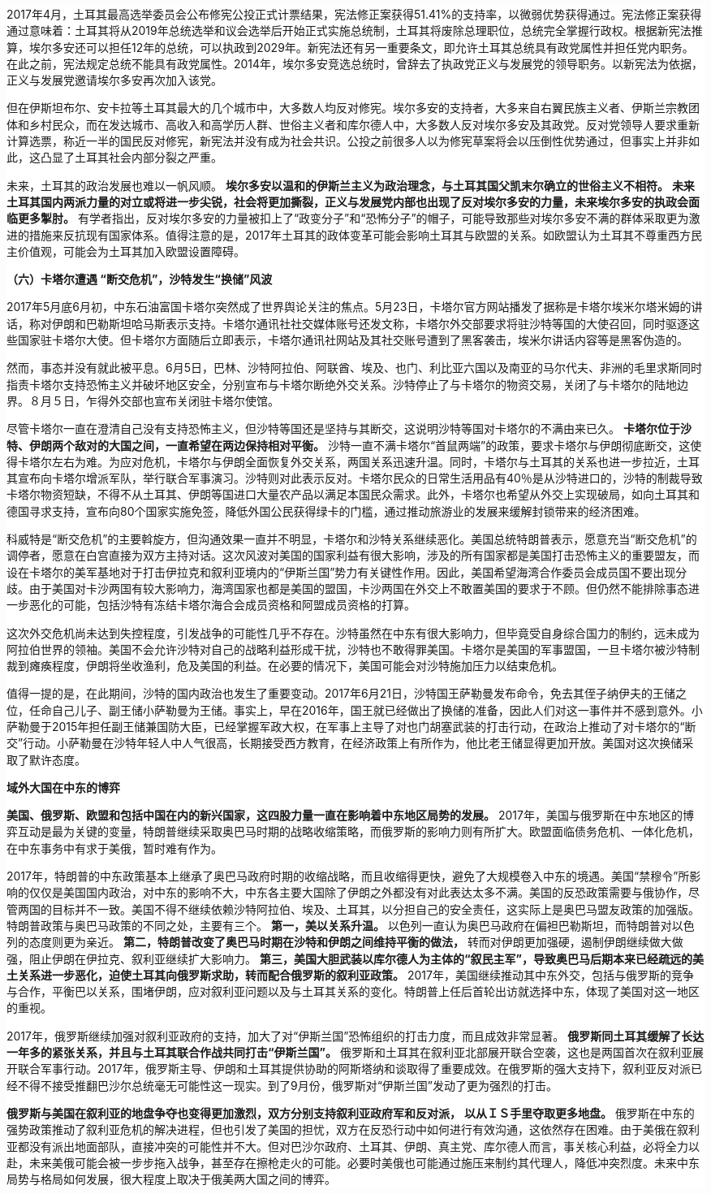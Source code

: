 2017年4月，土耳其最高选举委员会公布修宪公投正式计票结果，宪法修正案获得51.41%的支持率，以微弱优势获得通过。宪法修正案获得通过意味着：土耳其将从2019年总统选举和议会选举后开始正式实施总统制，土耳其将废除总理职位，总统完全掌握行政权。根据新宪法推算，埃尔多安还可以担任12年的总统，可以执政到2029年。新宪法还有另一重要条文，即允许土耳其总统具有政党属性并担任党内职务。在此之前，宪法规定总统不能具有政党属性。2014年，埃尔多安竞选总统时，曾辞去了执政党正义与发展党的领导职务。以新宪法为依据，正义与发展党邀请埃尔多安再次加入该党。

但在伊斯坦布尔、安卡拉等土耳其最大的几个城市中，大多数人均反对修宪。埃尔多安的支持者，大多来自右翼民族主义者、伊斯兰宗教团体和乡村民众，而在发达城市、高收入和高学历人群、世俗主义者和库尔德人中，大多数人反对埃尔多安及其政党。反对党领导人要求重新计算选票，称近一半的国民反对修宪，新宪法并没有成为社会共识。公投之前很多人以为修宪草案将会以压倒性优势通过，但事实上并非如此，这凸显了土耳其社会内部分裂之严重。

未来，土耳其的政治发展也难以一帆风顺。 **埃尔多安以温和的伊斯兰主义为政治理念，与土耳其国父凯末尔确立的世俗主义不相符。**
**未来土耳其国内两派力量的对立或将进一步尖锐，社会将更加撕裂，正义与发展党内部也出现了反对埃尔多安的力量，未来埃尔多安的执政会面临更多掣肘。**
有学者指出，反对埃尔多安的力量被扣上了“政变分子”和“恐怖分子”的帽子，可能导致那些对埃尔多安不满的群体采取更为激进的措施来反抗现有国家体系。值得注意的是，2017年土耳其的政体变革可能会影响土耳其与欧盟的关系。如欧盟认为土耳其不尊重西方民主价值观，可能会为土耳其加入欧盟设置障碍。

 **（六）卡塔尔遭遇 “断交危机”，沙特发生“换储”风波**

2017年5月底6月初，中东石油富国卡塔尔突然成了世界舆论关注的焦点。5月23日，卡塔尔官方网站播发了据称是卡塔尔埃米尔塔米姆的讲话，称对伊朗和巴勒斯坦哈马斯表示支持。卡塔尔通讯社社交媒体账号还发文称，卡塔尔外交部要求将驻沙特等国的大使召回，同时驱逐这些国家驻卡塔尔大使。但卡塔尔方面随后立即表示，卡塔尔通讯社网站及其社交账号遭到了黑客袭击，埃米尔讲话内容等是黑客伪造的。

然而，事态并没有就此被平息。6月5日，巴林、沙特阿拉伯、阿联酋、埃及、也门、利比亚六国以及南亚的马尔代夫、非洲的毛里求斯同时指责卡塔尔支持恐怖主义并破坏地区安全，分别宣布与卡塔尔断绝外交关系。沙特停止了与卡塔尔的物资交易，关闭了与卡塔尔的陆地边界。８月５日，乍得外交部也宣布关闭驻卡塔尔使馆。

尽管卡塔尔一直在澄清自己没有支持恐怖主义，但沙特等国还是坚持与其断交，这说明沙特等国对卡塔尔的不满由来已久。
**卡塔尔位于沙特、伊朗两个敌对的大国之间，一直希望在两边保持相对平衡。**
沙特一直不满卡塔尔“首鼠两端”的政策，要求卡塔尔与伊朗彻底断交，这使得卡塔尔左右为难。为应对危机，卡塔尔与伊朗全面恢复外交关系，两国关系迅速升温。同时，卡塔尔与土耳其的关系也进一步拉近，土耳其宣布向卡塔尔增派军队，举行联合军事演习。沙特则对此表示反对。卡塔尔民众的日常生活用品有40％是从沙特进口的，沙特的制裁导致卡塔尔物资短缺，不得不从土耳其、伊朗等国进口大量农产品以满足本国民众需求。此外，卡塔尔也希望从外交上实现破局，如向土耳其和德国寻求支持，宣布向80个国家实施免签，降低外国公民获得绿卡的门槛，通过推动旅游业的发展来缓解封锁带来的经济困难。

科威特是“断交危机”的主要斡旋方，但沟通效果一直并不明显，卡塔尔和沙特关系继续恶化。美国总统特朗普表示，愿意充当“断交危机”的调停者，愿意在白宫直接为双方主持对话。这次风波对美国的国家利益有很大影响，涉及的所有国家都是美国打击恐怖主义的重要盟友，而设在卡塔尔的美军基地对于打击伊拉克和叙利亚境内的“伊斯兰国”势力有关键性作用。因此，美国希望海湾合作委员会成员国不要出现分歧。由于美国对卡沙两国有较大影响力，海湾国家也都是美国的盟国，卡沙两国在外交上不敢置美国的要求于不顾。但仍然不能排除事态进一步恶化的可能，包括沙特有冻结卡塔尔海合会成员资格和阿盟成员资格的打算。

这次外交危机尚未达到失控程度，引发战争的可能性几乎不存在。沙特虽然在中东有很大影响力，但毕竟受自身综合国力的制约，远未成为阿拉伯世界的领袖。美国不会允许沙特对自己的战略利益形成干扰，沙特也不敢得罪美国。卡塔尔是美国的军事盟国，一旦卡塔尔被沙特制裁到瘫痪程度，伊朗将坐收渔利，危及美国的利益。在必要的情况下，美国可能会对沙特施加压力以结束危机。

值得一提的是，在此期间，沙特的国内政治也发生了重要变动。2017年6月21日，沙特国王萨勒曼发布命令，免去其侄子纳伊夫的王储之位，任命自己儿子、副王储小萨勒曼为王储。事实上，早在2016年，国王就已经做出了换储的准备，因此人们对这一事件并不感到意外。小萨勒曼于2015年担任副王储兼国防大臣，已经掌握军政大权，在军事上主导了对也门胡塞武装的打击行动，在政治上推动了对卡塔尔的“断交”行动。小萨勒曼在沙特年轻人中人气很高，长期接受西方教育，在经济政策上有所作为，他比老王储显得更加开放。美国对这次换储采取了默许态度。

 **域外大国在中东的博弈**

 **美国、俄罗斯、欧盟和包括中国在内的新兴国家，这四股力量一直在影响着中东地区局势的发展。**
2017年，美国与俄罗斯在中东地区的博弈互动是最为关键的变量，特朗普继续采取奥巴马时期的战略收缩策略，而俄罗斯的影响力则有所扩大。欧盟面临债务危机、一体化危机，在中东事务中有求于美俄，暂时难有作为。

2017年，特朗普的中东政策基本上继承了奥巴马政府时期的收缩战略，而且收缩得更快，避免了大规模卷入中东的境遇。美国“禁穆令”所影响的仅仅是美国国内政治，对中东的影响不大，中东各主要大国除了伊朗之外都没有对此表达太多不满。美国的反恐政策需要与俄协作，尽管两国的目标并不一致。美国不得不继续依赖沙特阿拉伯、埃及、土耳其，以分担自己的安全责任，这实际上是奥巴马盟友政策的加强版。特朗普政策与奥巴马政策的不同之处，主要有三个。
**第一，美以关系升温。** 以色列一直认为奥巴马政府在偏袒巴勒斯坦，而特朗普对以色列的态度则更为亲近。
**第二，特朗普改变了奥巴马时期在沙特和伊朗之间维持平衡的做法，** 转而对伊朗更加强硬，遏制伊朗继续做大做强，阻止伊朗在伊拉克、叙利亚继续扩大影响力。
**第三，美国大胆武装以库尔德人为主体的“叙民主军”，导致奥巴马后期本来已经疏远的美土关系进一步恶化，迫使土耳其向俄罗斯求助，转而配合俄罗斯的叙利亚政策。**
2017年，美国继续推动其中东外交，包括与俄罗斯的竞争与合作，平衡巴以关系，围堵伊朗，应对叙利亚问题以及与土耳其关系的变化。特朗普上任后首轮出访就选择中东，体现了美国对这一地区的重视。

2017年，俄罗斯继续加强对叙利亚政府的支持，加大了对“伊斯兰国”恐怖组织的打击力度，而且成效非常显著。
**俄罗斯同土耳其缓解了长达一年多的紧张关系，并且与土耳其联合作战共同打击“伊斯兰国”。**
俄罗斯和土耳其在叙利亚北部展开联合空袭，这也是两国首次在叙利亚展开联合军事行动。2017年，俄罗斯主导、伊朗和土耳其提供协助的阿斯塔纳和谈取得了重要成效。在俄罗斯的强大支持下，叙利亚反对派已经不得不接受推翻巴沙尔总统毫无可能性这一现实。到了9月份，俄罗斯对“伊斯兰国”发动了更为强烈的打击。

 **俄罗斯与美国在叙利亚的地盘争夺也变得更加激烈，双方分别支持叙利亚政府军和反对派，** **以从ＩＳ手里夺取更多地盘。**
俄罗斯在中东的强势政策推动了叙利亚危机的解决进程，但也引发了美国的担忧，双方在反恐行动中如何进行有效沟通，这依然存在困难。由于美俄在叙利亚都没有派出地面部队，直接冲突的可能性并不大。但对巴沙尔政府、土耳其、伊朗、真主党、库尔德人而言，事关核心利益，必将全力以赴，未来美俄可能会被一步步拖入战争，甚至存在擦枪走火的可能。必要时美俄也可能通过施压来制约其代理人，降低冲突烈度。未来中东局势与格局如何发展，很大程度上取决于俄美两大国之间的博弈。
